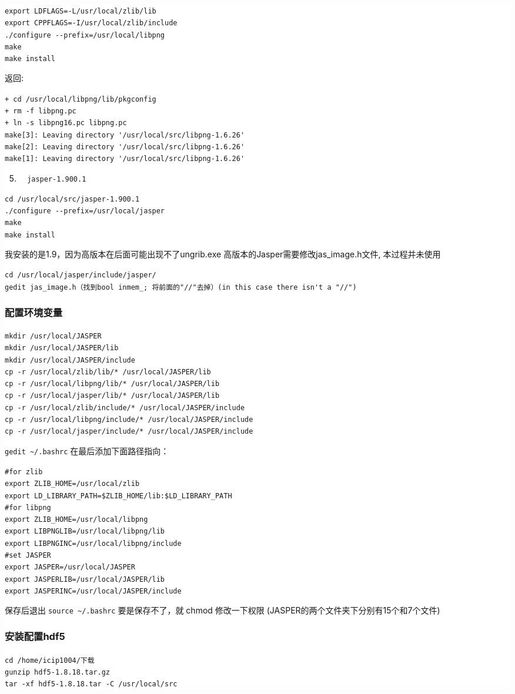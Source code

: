 ```
export LDFLAGS=-L/usr/local/zlib/lib
export CPPFLAGS=-I/usr/local/zlib/include
./configure --prefix=/usr/local/libpng
make
make install
```
返回:
```
+ cd /usr/local/libpng/lib/pkgconfig
+ rm -f libpng.pc
+ ln -s libpng16.pc libpng.pc
make[3]: Leaving directory '/usr/local/src/libpng-1.6.26'
make[2]: Leaving directory '/usr/local/src/libpng-1.6.26'
make[1]: Leaving directory '/usr/local/src/libpng-1.6.26'
```
5.       jasper-1.900.1
```
cd /usr/local/src/jasper-1.900.1
./configure --prefix=/usr/local/jasper 
make
make install
```
我安装的是1.9，因为高版本在后面可能出现不了ungrib.exe
高版本的Jasper需要修改jas_image.h文件, 本过程并未使用
```
cd /usr/local/jasper/include/jasper/
gedit jas_image.h（找到bool inmem_; 将前面的"//"去掉）(in this case there isn't a "//")
```
### 配置环境变量
```
mkdir /usr/local/JASPER
mkdir /usr/local/JASPER/lib
mkdir /usr/local/JASPER/include
cp -r /usr/local/zlib/lib/* /usr/local/JASPER/lib
cp -r /usr/local/libpng/lib/* /usr/local/JASPER/lib
cp -r /usr/local/jasper/lib/* /usr/local/JASPER/lib
cp -r /usr/local/zlib/include/* /usr/local/JASPER/include
cp -r /usr/local/libpng/include/* /usr/local/JASPER/include
cp -r /usr/local/jasper/include/* /usr/local/JASPER/include
```
`gedit ~/.bashrc`
在最后添加下面路径指向：
```
#for zlib
export ZLIB_HOME=/usr/local/zlib
export LD_LIBRARY_PATH=$ZLIB_HOME/lib:$LD_LIBRARY_PATH
#for libpng
export ZLIB_HOME=/usr/local/libpng
export LIBPNGLIB=/usr/local/libpng/lib
export LIBPNGINC=/usr/local/libpng/include
#set JASPER
export JASPER=/usr/local/JASPER
export JASPERLIB=/usr/local/JASPER/lib
export JASPERINC=/usr/local/JASPER/include
```
保存后退出
`source ~/.bashrc`
要是保存不了，就 chmod 修改一下权限
(JASPER的两个文件夹下分别有15个和7个文件)
### 安装配置hdf5
```
cd /home/icip1004/下载
gunzip hdf5-1.8.18.tar.gz 
tar -xf hdf5-1.8.18.tar -C /usr/local/src
```
